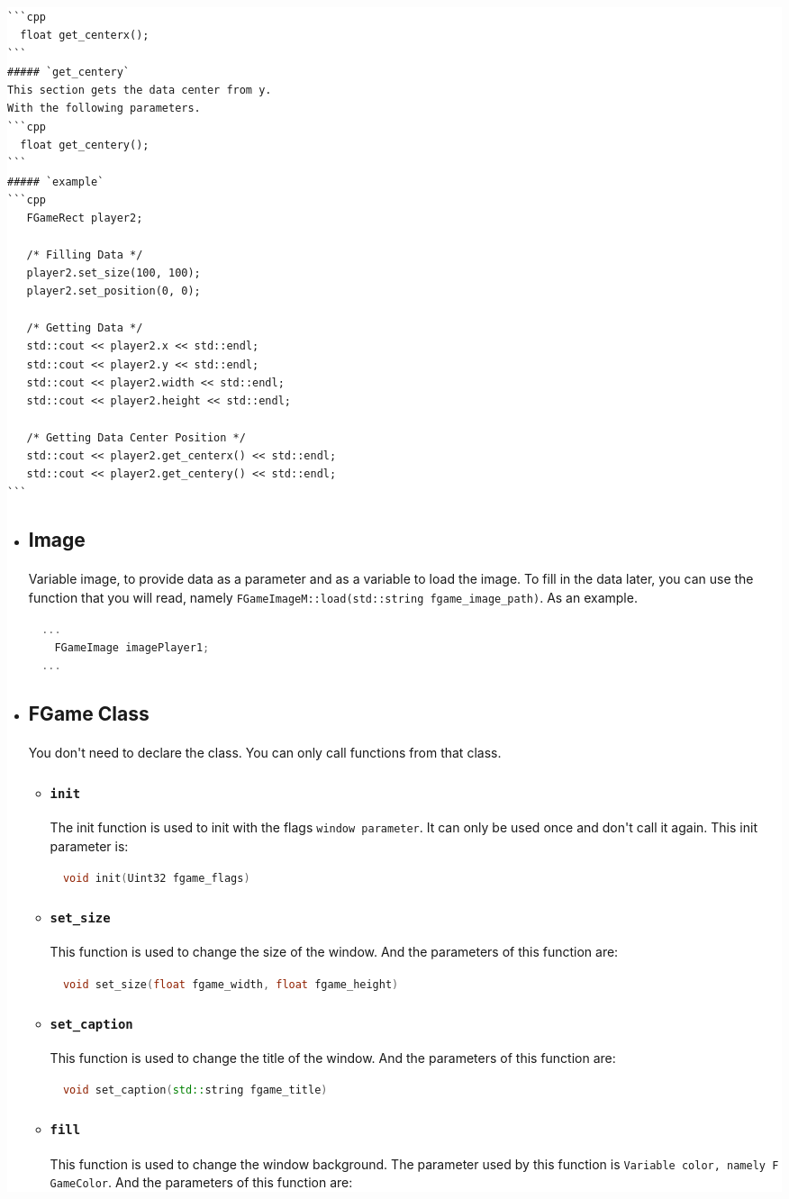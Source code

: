     ```cpp
      float get_centerx();
    ```
    ##### `get_centery`
    This section gets the data center from y.
    With the following parameters.
    ```cpp
      float get_centery();
    ```
    ##### `example`
    ```cpp
       FGameRect player2;
       
       /* Filling Data */
       player2.set_size(100, 100);
       player2.set_position(0, 0);
       
       /* Getting Data */
       std::cout << player2.x << std::endl;
       std::cout << player2.y << std::endl;
       std::cout << player2.width << std::endl;
       std::cout << player2.height << std::endl;
       
       /* Getting Data Center Position */
       std::cout << player2.get_centerx() << std::endl;
       std::cout << player2.get_centery() << std::endl;
    ```
- ## Image
  Variable image, to provide data as a parameter and as a variable to load the image.
  To fill in the data later, you can use the function that you will read, namely `FGameImageM::load(std::string fgame_image_path)`.
  As an example.
  ```cpp
    ...
      FGameImage imagePlayer1;
    ...
  ```
  
- ## FGame Class
  You don't need to declare the class.
  You can only call functions from that class.
  - ### `init`
    The init function is used to init with the flags `window parameter`.
    It can only be used once and don't call it again.
    This init parameter is:
    ```cpp
      void init(Uint32 fgame_flags)
    ```
  - ### `set_size`
    This function is used to change the size of the window.
    And the parameters of this function are:
    ```cpp
      void set_size(float fgame_width, float fgame_height)
    ```
  - ### `set_caption`
    This function is used to change the title of the window.
    And the parameters of this function are:
    ```cpp
      void set_caption(std::string fgame_title)
    ```
  - ### `fill`
    This function is used to change the window background.
    The parameter used by this function is `Variable color, namely FGameColor`.
    And the parameters of this function are:
    ```cpp